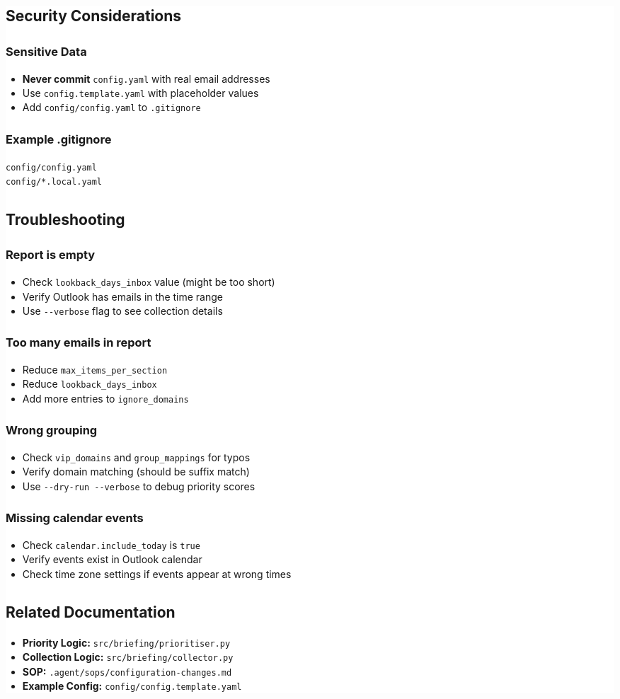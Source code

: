 ## Security Considerations

### Sensitive Data
- **Never commit** `config.yaml` with real email addresses
- Use `config.template.yaml` with placeholder values
- Add `config/config.yaml` to `.gitignore`

### Example .gitignore
```
config/config.yaml
config/*.local.yaml
```

## Troubleshooting

### Report is empty
- Check `lookback_days_inbox` value (might be too short)
- Verify Outlook has emails in the time range
- Use `--verbose` flag to see collection details

### Too many emails in report
- Reduce `max_items_per_section`
- Reduce `lookback_days_inbox`
- Add more entries to `ignore_domains`

### Wrong grouping
- Check `vip_domains` and `group_mappings` for typos
- Verify domain matching (should be suffix match)
- Use `--dry-run --verbose` to debug priority scores

### Missing calendar events
- Check `calendar.include_today` is `true`
- Verify events exist in Outlook calendar
- Check time zone settings if events appear at wrong times

## Related Documentation

- **Priority Logic:** `src/briefing/prioritiser.py`
- **Collection Logic:** `src/briefing/collector.py`
- **SOP:** `.agent/sops/configuration-changes.md`
- **Example Config:** `config/config.template.yaml`

